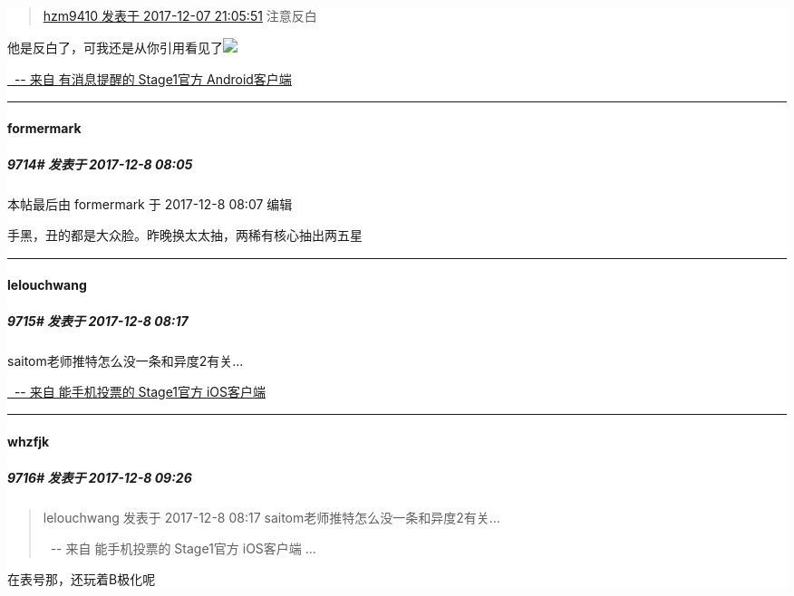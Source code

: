 

<blockquote><a href="httphttps://bbs.saraba1st.com/2b/forum.php?mod=redirect&amp;goto=findpost&amp;pid=37928505&amp;ptid=1368000" target="_blank">hzm9410 发表于 2017-12-07 21:05:51</a>
注意反白</blockquote>他是反白了，可我还是从你引用看见了<img src="https://static.saraba1st.com/image/smiley/face2017/037.png" referrerpolicy="no-referrer">

[  -- 来自 有消息提醒的 Stage1官方 Android客户端](https://www.coolapk.com/apk/140634)







-----

####  formermark  
##### 9714#       发表于 2017-12-8 08:05



 本帖最后由 formermark 于 2017-12-8 08:07 编辑 

手黑，丑的都是大众脸。昨晚换太太抽，两稀有核心抽出两五星







-----

####  lelouchwang  
##### 9715#       发表于 2017-12-8 08:17




saitom老师推特怎么没一条和异度2有关...

[  -- 来自 能手机投票的 Stage1官方 iOS客户端](https://itunes.apple.com/fi/app/saraba1st/id1221237470?mt=8)







-----

####  whzfjk  
##### 9716#       发表于 2017-12-8 09:26



<blockquote>lelouchwang 发表于 2017-12-8 08:17
saitom老师推特怎么没一条和异度2有关...


  -- 来自 能手机投票的 Stage1官方 iOS客户端 ...</blockquote>
在表号那，还玩着B极化呢






